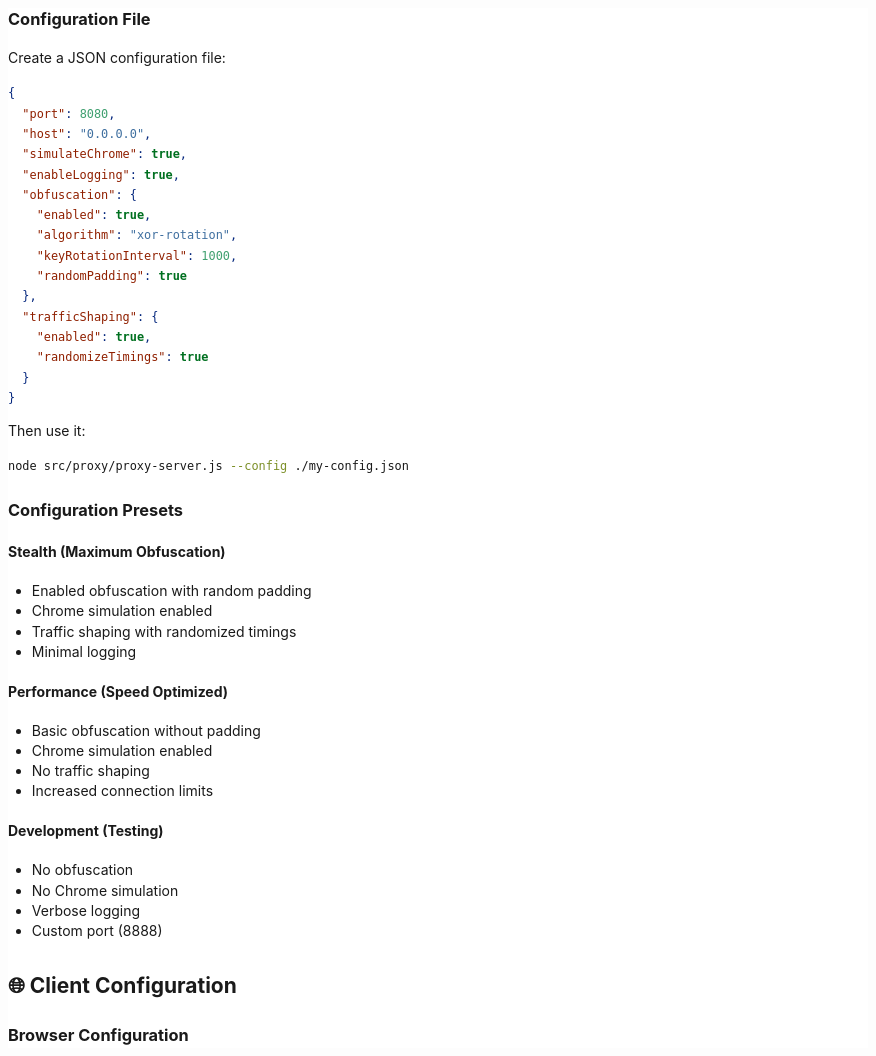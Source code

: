 ### Configuration File

Create a JSON configuration file:

```json
{
  "port": 8080,
  "host": "0.0.0.0",
  "simulateChrome": true,
  "enableLogging": true,
  "obfuscation": {
    "enabled": true,
    "algorithm": "xor-rotation",
    "keyRotationInterval": 1000,
    "randomPadding": true
  },
  "trafficShaping": {
    "enabled": true,
    "randomizeTimings": true
  }
}
```

Then use it:

```bash
node src/proxy/proxy-server.js --config ./my-config.json
```

### Configuration Presets

#### Stealth (Maximum Obfuscation)
- Enabled obfuscation with random padding
- Chrome simulation enabled
- Traffic shaping with randomized timings
- Minimal logging

#### Performance (Speed Optimized)
- Basic obfuscation without padding
- Chrome simulation enabled
- No traffic shaping
- Increased connection limits

#### Development (Testing)
- No obfuscation
- No Chrome simulation
- Verbose logging
- Custom port (8888)

## 🌐 Client Configuration

### Browser Configuration
